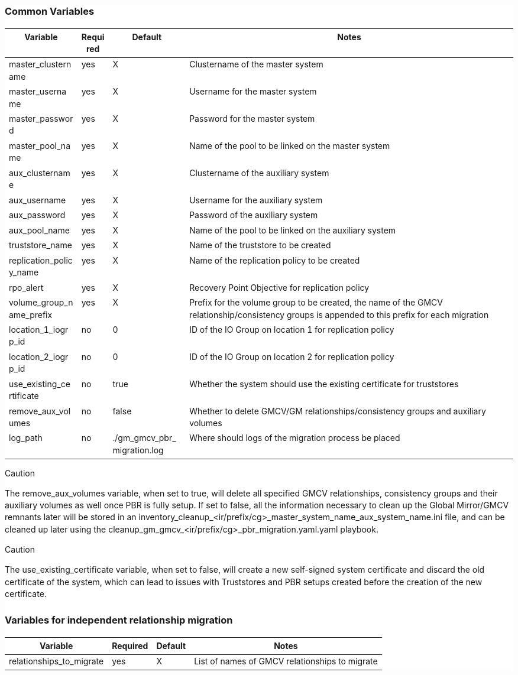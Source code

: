 ### Common Variables

| Variable                | Required     | Default | Notes                                                                                 |
|-------------------------|--------------|---------|---------------------------------------------------------------------------------------|
|master_clustername       |yes           |X        |Clustername of the master system                                                       |
|master_username          |yes           |X        |Username for the master system                                                         |
|master_password          |yes           |X        |Password for the master system                                                         |
|master_pool_name         |yes           |X        |Name of the pool to be linked on the master system                                     |
|aux_clustername          |yes           |X        |Clustername of the auxiliary system                                                    |
|aux_username             |yes           |X        |Username for the auxiliary system                                                      |
|aux_password             |yes           |X        |Password of the auxiliary system                                                       |
|aux_pool_name            |yes           |X        |Name of the pool to be linked on the auxiliary system                                  |
|truststore_name          |yes           |X        |Name of the truststore to be created                                                   |
|replication_policy_name  |yes           |X        |Name of the replication policy to be created                                           |
|rpo_alert                |yes           |X        |Recovery Point Objective for replication policy                                        |
|volume_group_name_prefix |yes           |X        |Prefix for the volume group to be created, the name of the GMCV relationship/consistency groups is appended to this prefix for each migration|
|location_1_iogrp_id      |no            |0        |ID of the IO Group on location 1 for replication policy                                |
|location_2_iogrp_id      |no            |0        |ID of the IO Group on location 2 for replication policy                                |
|use_existing_certificate |no            |true     |Whether the system should use the existing certificate for truststores                 |
|remove_aux_volumes       |no            |false    |Whether to delete GMCV/GM relationships/consistency groups and auxiliary volumes       |
|log_path                 |no            |./gm_gmcv_pbr_migration.log    |Where should logs of the migration process be placed             |

>[!CAUTION]
> The remove_aux_volumes variable, when set to true, will delete all specified GMCV relationships, consistency groups and their auxiliary volumes as well once PBR is fully setup. If set to false, all the information necessary to clean up the Global Mirror/GMCV remnants later will be stored in an inventory_cleanup_<ir/prefix/cg>\_master_system_name_aux_system_name.ini file, and can be cleaned up later using the cleanup_gm_gmcv_<ir/prefix/cg>_pbr_migration.yaml.yaml playbook.

>[!CAUTION]
> The use_existing_certificate variable, when set to false, will create a new self-signed system certificate and discard the old certificate of the system, which can lead to issues with Truststores and PBR setups created before the creation of the new certificate.

### Variables for independent relationship migration

| Variable               | Required     | Default | Notes                                                                                                                    |
|------------------------|--------------|---------|--------------------------------------------------------------------------------------------------------------------------|
|relationships_to_migrate|yes           |X        |List of names of GMCV relationships to migrate                                                                            |

